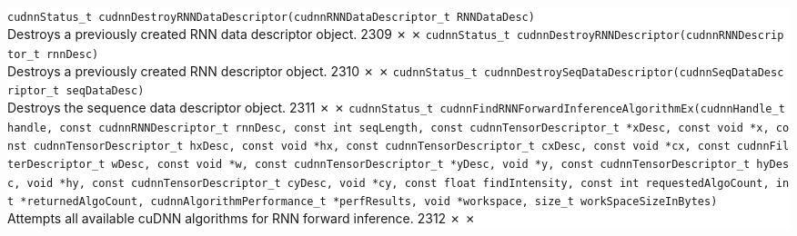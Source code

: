 <tr>
<td colspan=3>
<code>cudnnStatus_t cudnnDestroyRNNDataDescriptor(cudnnRNNDataDescriptor_t RNNDataDesc)</code><br>
Destroys a previously created RNN data descriptor object.
</td>
</tr>
<tr>
<td>2309</td>
<td>✗</td>
<td>✗</td>
</tr>

<tr>
<td colspan=3>
<code>cudnnStatus_t cudnnDestroyRNNDescriptor(cudnnRNNDescriptor_t rnnDesc)</code><br>
Destroys a previously created RNN descriptor object.
</td>
</tr>
<tr>
<td>2310</td>
<td>✗</td>
<td>✗</td>
</tr>

<tr>
<td colspan=3>
<code>cudnnStatus_t cudnnDestroySeqDataDescriptor(cudnnSeqDataDescriptor_t seqDataDesc)</code><br>
Destroys the sequence data descriptor object.
</td>
</tr>
<tr>
<td>2311</td>
<td>✗</td>
<td>✗</td>
</tr>

<tr>
<td colspan=3>
<code>cudnnStatus_t cudnnFindRNNForwardInferenceAlgorithmEx(cudnnHandle_t handle, const cudnnRNNDescriptor_t rnnDesc, const int seqLength, const cudnnTensorDescriptor_t *xDesc, const void *x, const cudnnTensorDescriptor_t hxDesc, const void *hx, const cudnnTensorDescriptor_t cxDesc, const void *cx, const cudnnFilterDescriptor_t wDesc, const void *w, const cudnnTensorDescriptor_t *yDesc, void *y, const cudnnTensorDescriptor_t hyDesc, void *hy, const cudnnTensorDescriptor_t cyDesc, void *cy, const float findIntensity, const int requestedAlgoCount, int *returnedAlgoCount, cudnnAlgorithmPerformance_t *perfResults, void *workspace, size_t workSpaceSizeInBytes)</code><br>
Attempts all available cuDNN algorithms for RNN forward inference.
</td>
</tr>
<tr>
<td>2312</td>
<td>✗</td>
<td>✗</td>
</tr>

